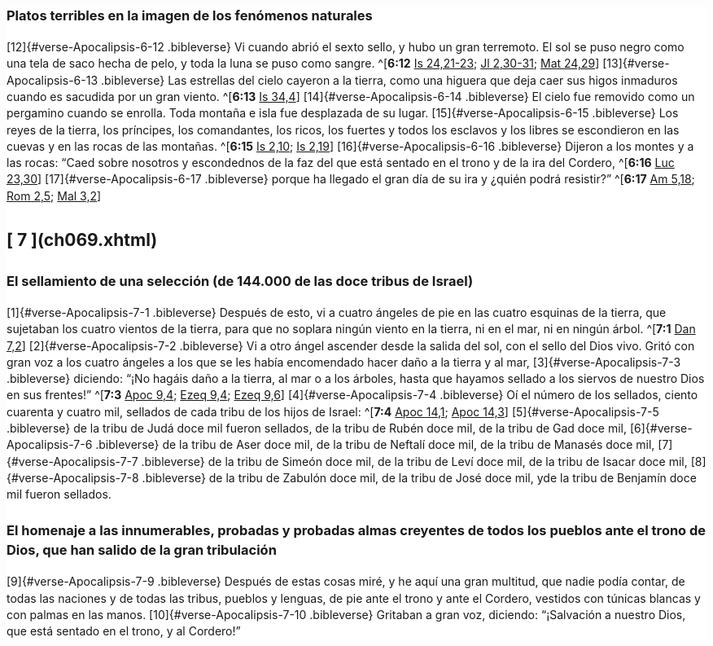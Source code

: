 ### Platos terribles en la imagen de los fenómenos naturales
[12]{#verse-Apocalipsis-6-12 .bibleverse} Vi cuando abrió el sexto sello, y hubo un gran terremoto. El sol se puso negro como una tela de saco hecha de pelo, y toda la luna se puso como sangre. ^[**6:12** [Is 24,21-23](ch026.xhtml#verse-Isaías-24-21); [Jl 2,30-31](ch032.xhtml#verse-Joel-2-30); [Mat 24,29](ch043.xhtml#verse-Mateo-24-29)] [13]{#verse-Apocalipsis-6-13 .bibleverse} Las estrellas del cielo cayeron a la tierra, como una higuera que deja caer sus higos inmaduros cuando es sacudida por un gran viento. ^[**6:13** [Is 34,4](ch026.xhtml#verse-Isaías-34-4)] [14]{#verse-Apocalipsis-6-14 .bibleverse} El cielo fue removido como un pergamino cuando se enrolla. Toda montaña e isla fue desplazada de su lugar. [15]{#verse-Apocalipsis-6-15 .bibleverse} Los reyes de la tierra, los príncipes, los comandantes, los ricos, los fuertes y todos los esclavos y los libres se escondieron en las cuevas y en las rocas de las montañas. ^[**6:15** [Is 2,10](ch026.xhtml#verse-Isaías-2-10); [Is 2,19](ch026.xhtml#verse-Isaías-2-19)] [16]{#verse-Apocalipsis-6-16 .bibleverse} Dijeron a los montes y a las rocas: “Caed sobre nosotros y escondednos de la faz del que está sentado en el trono y de la ira del Cordero, ^[**6:16** [Luc 23,30](ch045.xhtml#verse-Lucas-23-30)] [17]{#verse-Apocalipsis-6-17 .bibleverse} porque ha llegado el gran día de su ira y ¿quién podrá resistir?” ^[**6:17** [Am 5,18](ch033.xhtml#verse-Amós-5-18); [Rom 2,5](ch048.xhtml#verse-Romanos-2-5); [Mal 3,2](ch042.xhtml#verse-Malaquías-3-2)]

<h2 class="chaptertitle">[&nbsp;7&nbsp;](ch069.xhtml)<span><span id="chapter-Apocalipsis-7"></span></span></h2>

### El sellamiento de una selección (de 144.000 de las doce tribus de Israel)
[1]{#verse-Apocalipsis-7-1 .bibleverse} Después de esto, vi a cuatro ángeles de pie en las cuatro esquinas de la tierra, que sujetaban los cuatro vientos de la tierra, para que no soplara ningún viento en la tierra, ni en el mar, ni en ningún árbol. ^[**7:1** [Dan 7,2](ch030.xhtml#verse-Daniel-7-2)] [2]{#verse-Apocalipsis-7-2 .bibleverse} Vi a otro ángel ascender desde la salida del sol, con el sello del Dios vivo. Gritó con gran voz a los cuatro ángeles a los que se les había encomendado hacer daño a la tierra y al mar, [3]{#verse-Apocalipsis-7-3 .bibleverse} diciendo: “¡No hagáis daño a la tierra, al mar o a los árboles, hasta que hayamos sellado a los siervos de nuestro Dios en sus frentes!” ^[**7:3** [Apoc 9,4](ch069.xhtml#verse-Apocalipsis-9-4); [Ezeq 9,4](ch029.xhtml#verse-Ezequiel-9-4); [Ezeq 9,6](ch029.xhtml#verse-Ezequiel-9-6)] [4]{#verse-Apocalipsis-7-4 .bibleverse} Oí el número de los sellados, ciento cuarenta y cuatro mil, sellados de cada tribu de los hijos de Israel: ^[**7:4** [Apoc 14,1](ch069.xhtml#verse-Apocalipsis-14-1); [Apoc 14,3](ch069.xhtml#verse-Apocalipsis-14-3)] [5]{#verse-Apocalipsis-7-5 .bibleverse} de la tribu de Judá doce mil fueron sellados, de la tribu de Rubén doce mil, de la tribu de Gad doce mil, [6]{#verse-Apocalipsis-7-6 .bibleverse} de la tribu de Aser doce mil, de la tribu de Neftalí doce mil, de la tribu de Manasés doce mil, [7]{#verse-Apocalipsis-7-7 .bibleverse} de la tribu de Simeón doce mil, de la tribu de Leví doce mil, de la tribu de Isacar doce mil, [8]{#verse-Apocalipsis-7-8 .bibleverse} de la tribu de Zabulón doce mil, de la tribu de José doce mil, yde la tribu de Benjamín doce mil fueron sellados.

### El homenaje a las innumerables, probadas y probadas almas creyentes de todos los pueblos ante el trono de Dios, que han salido de la gran tribulación
[9]{#verse-Apocalipsis-7-9 .bibleverse} Después de estas cosas miré, y he aquí una gran multitud, que nadie podía contar, de todas las naciones y de todas las tribus, pueblos y lenguas, de pie ante el trono y ante el Cordero, vestidos con túnicas blancas y con palmas en las manos. [10]{#verse-Apocalipsis-7-10 .bibleverse} Gritaban a gran voz, diciendo: “¡Salvación a nuestro Dios, que está sentado en el trono, y al Cordero!”
